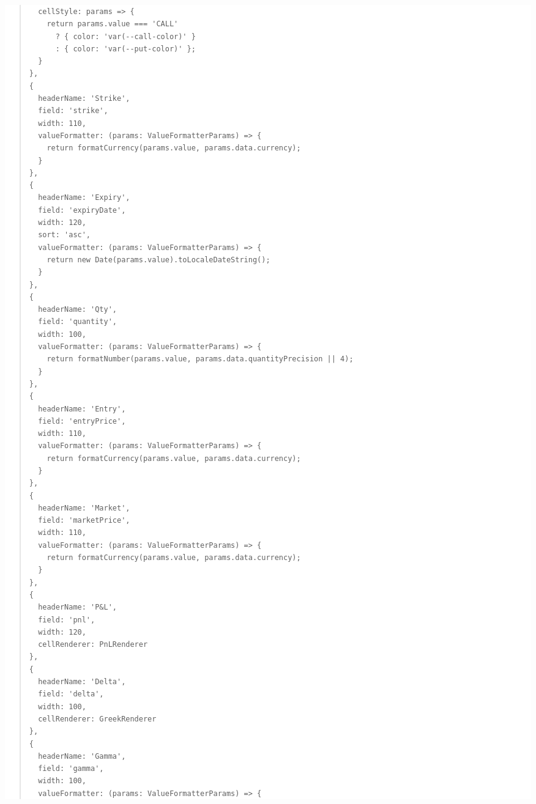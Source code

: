 >       cellStyle: params => {
>         return params.value === 'CALL' 
>           ? { color: 'var(--call-color)' } 
>           : { color: 'var(--put-color)' };
>       }
>     },
>     {
>       headerName: 'Strike',
>       field: 'strike',
>       width: 110,
>       valueFormatter: (params: ValueFormatterParams) => {
>         return formatCurrency(params.value, params.data.currency);
>       }
>     },
>     {
>       headerName: 'Expiry',
>       field: 'expiryDate',
>       width: 120,
>       sort: 'asc',
>       valueFormatter: (params: ValueFormatterParams) => {
>         return new Date(params.value).toLocaleDateString();
>       }
>     },
>     {
>       headerName: 'Qty',
>       field: 'quantity',
>       width: 100,
>       valueFormatter: (params: ValueFormatterParams) => {
>         return formatNumber(params.value, params.data.quantityPrecision || 4);
>       }
>     },
>     {
>       headerName: 'Entry',
>       field: 'entryPrice',
>       width: 110,
>       valueFormatter: (params: ValueFormatterParams) => {
>         return formatCurrency(params.value, params.data.currency);
>       }
>     },
>     {
>       headerName: 'Market',
>       field: 'marketPrice',
>       width: 110,
>       valueFormatter: (params: ValueFormatterParams) => {
>         return formatCurrency(params.value, params.data.currency);
>       }
>     },
>     {
>       headerName: 'P&L',
>       field: 'pnl',
>       width: 120,
>       cellRenderer: PnLRenderer
>     },
>     {
>       headerName: 'Delta',
>       field: 'delta',
>       width: 100,
>       cellRenderer: GreekRenderer
>     },
>     {
>       headerName: 'Gamma',
>       field: 'gamma',
>       width: 100,
>       valueFormatter: (params: ValueFormatterParams) => {